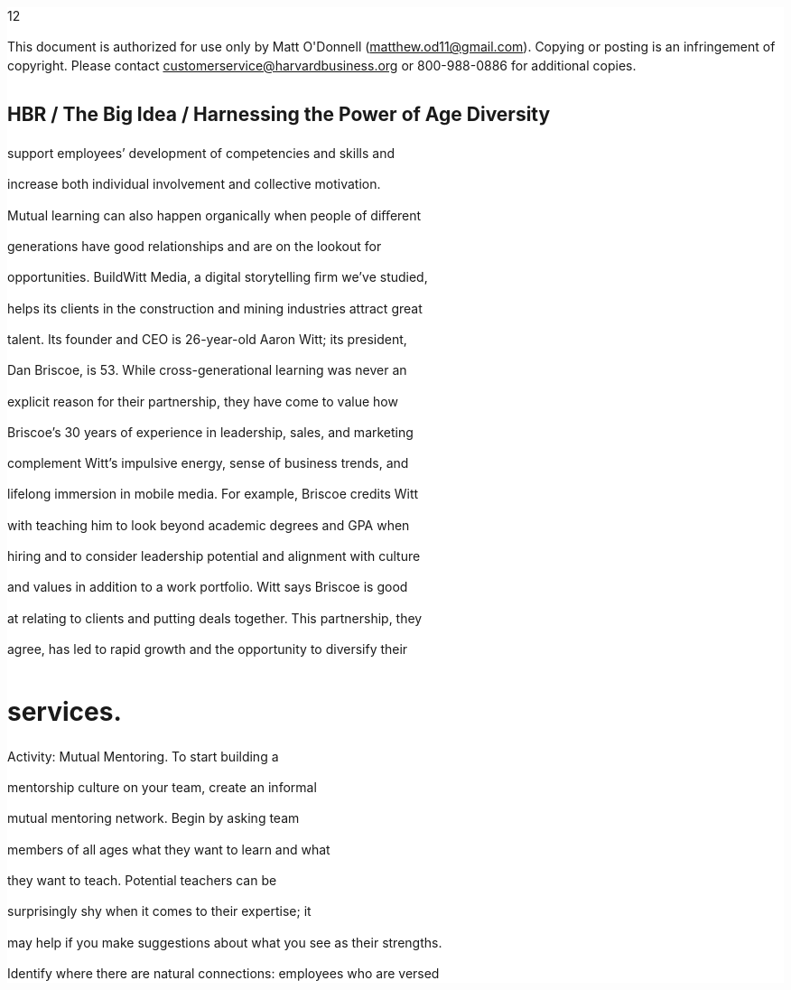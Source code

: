 12

This document is authorized for use only by Matt O'Donnell (matthew.od11@gmail.com). Copying or posting is an infringement of copyright. Please contact customerservice@harvardbusiness.org or 800-988-0886 for additional copies.

## HBR / The Big Idea / Harnessing the Power of Age Diversity

support employees’ development of competencies and skills and

increase both individual involvement and collective motivation.

Mutual learning can also happen organically when people of diﬀerent

generations have good relationships and are on the lookout for

opportunities. BuildWitt Media, a digital storytelling ﬁrm we’ve studied,

helps its clients in the construction and mining industries attract great

talent. Its founder and CEO is 26-year-old Aaron Witt; its president,

Dan Briscoe, is 53. While cross-generational learning was never an

explicit reason for their partnership, they have come to value how

Briscoe’s 30 years of experience in leadership, sales, and marketing

complement Witt’s impulsive energy, sense of business trends, and

lifelong immersion in mobile media. For example, Briscoe credits Witt

with teaching him to look beyond academic degrees and GPA when

hiring and to consider leadership potential and alignment with culture

and values in addition to a work portfolio. Witt says Briscoe is good

at relating to clients and putting deals together. This partnership, they

agree, has led to rapid growth and the opportunity to diversify their

# services.

Activity: Mutual Mentoring. To start building a

mentorship culture on your team, create an informal

mutual mentoring network. Begin by asking team

members of all ages what they want to learn and what

they want to teach. Potential teachers can be

surprisingly shy when it comes to their expertise; it

may help if you make suggestions about what you see as their strengths.

Identify where there are natural connections: employees who are versed
